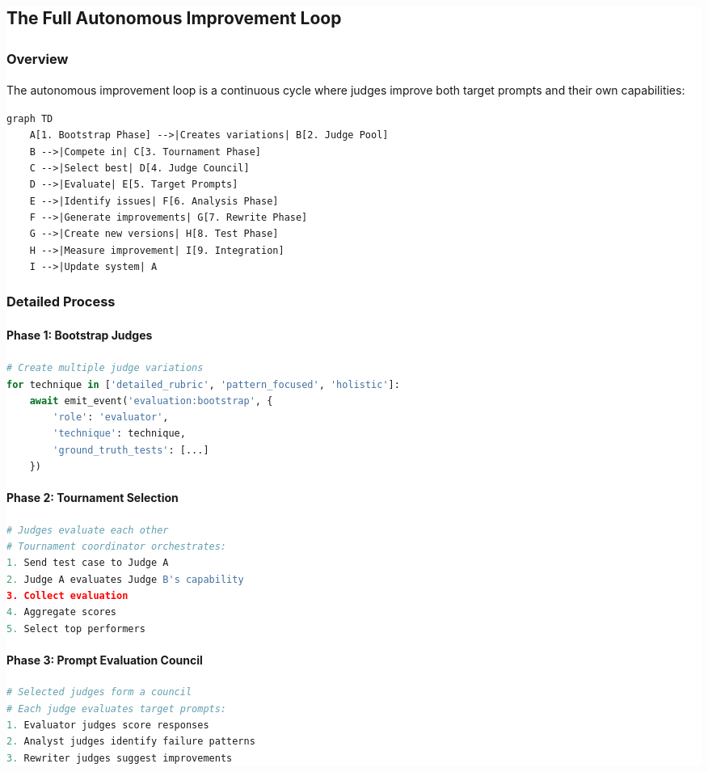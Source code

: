 ## The Full Autonomous Improvement Loop

### Overview

The autonomous improvement loop is a continuous cycle where judges improve both target prompts and their own capabilities:

```mermaid
graph TD
    A[1. Bootstrap Phase] -->|Creates variations| B[2. Judge Pool]
    B -->|Compete in| C[3. Tournament Phase]
    C -->|Select best| D[4. Judge Council]
    D -->|Evaluate| E[5. Target Prompts]
    E -->|Identify issues| F[6. Analysis Phase]
    F -->|Generate improvements| G[7. Rewrite Phase]
    G -->|Create new versions| H[8. Test Phase]
    H -->|Measure improvement| I[9. Integration]
    I -->|Update system| A
```

### Detailed Process

#### Phase 1: Bootstrap Judges
```python
# Create multiple judge variations
for technique in ['detailed_rubric', 'pattern_focused', 'holistic']:
    await emit_event('evaluation:bootstrap', {
        'role': 'evaluator',
        'technique': technique,
        'ground_truth_tests': [...]
    })
```

#### Phase 2: Tournament Selection
```python
# Judges evaluate each other
# Tournament coordinator orchestrates:
1. Send test case to Judge A
2. Judge A evaluates Judge B's capability
3. Collect evaluation
4. Aggregate scores
5. Select top performers
```

#### Phase 3: Prompt Evaluation Council
```python
# Selected judges form a council
# Each judge evaluates target prompts:
1. Evaluator judges score responses
2. Analyst judges identify failure patterns
3. Rewriter judges suggest improvements
```
